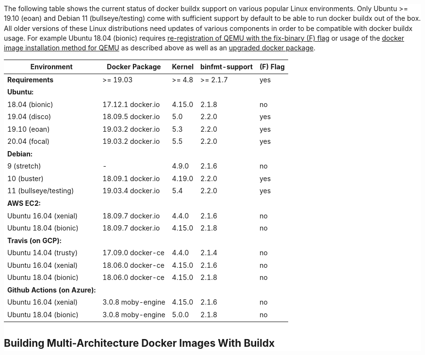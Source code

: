 The following table shows the current status of docker buildx support on various popular Linux environments. Only Ubuntu >= 19.10 (eoan) and Debian 11 (bullseye/testing) come with sufficient support by default to be able to run docker buildx out of the box. All older versions of these Linux distributions need updates of various components in order to be compatible with docker buildx usage. For example Ubuntu 18.04 (bionic) requires [re-registration of QEMU with the fix-binary (F) flag](https://nexus.eddiesinentropy.net/2020/01/12/Building-Multi-architecture-Docker-Images-With-Buildx/#Problem-QEMU-Not-Registered-With-F-Flag) or usage of the [docker image installation method for QEMU](https://nexus.eddiesinentropy.net/2020/01/12/Building-Multi-architecture-Docker-Images-With-Buildx/#Docker-Image-Based-Installation) as described above as well as an [upgraded docker package](https://nexus.eddiesinentropy.net/2020/01/12/Building-Multi-architecture-Docker-Images-With-Buildx/#Docker).

| Environment | Docker Package | Kernel | binfmt-support | (F) Flag |
| --- | --- | --- | --- | --- |
| **Requirements** | \>= 19.03 | \>= 4.8 | \>= 2.1.7 | yes |
| **Ubuntu:** |  |  |  |  |
| 18.04 (bionic) | 17.12.1 docker.io | 4.15.0 | 2.1.8 | no |
| 19.04 (disco) | 18.09.5 docker.io | 5.0 | 2.2.0 | yes |
| 19.10 (eoan) | 19.03.2 docker.io | 5.3 | 2.2.0 | yes |
| 20.04 (focal) | 19.03.2 docker.io | 5.5 | 2.2.0 | yes |
| **Debian:** |  |  |  |  |
| 9 (stretch) | \- | 4.9.0 | 2.1.6 | no |
| 10 (buster) | 18.09.1 docker.io | 4.19.0 | 2.2.0 | yes |
| 11 (bullseye/testing) | 19.03.4 docker.io | 5.4 | 2.2.0 | yes |
| **AWS EC2:** |  |  |  |  |
| Ubuntu 16.04 (xenial) | 18.09.7 docker.io | 4.4.0 | 2.1.6 | no |
| Ubuntu 18.04 (bionic) | 18.09.7 docker.io | 4.15.0 | 2.1.8 | no |
| **Travis (on GCP):** |  |  |  |  |
| Ubuntu 14.04 (trusty) | 17.09.0 docker-ce | 4.4.0 | 2.1.4 | no |
| Ubuntu 16.04 (xenial) | 18.06.0 docker-ce | 4.15.0 | 2.1.6 | no |
| Ubuntu 18.04 (bionic) | 18.06.0 docker-ce | 4.15.0 | 2.1.8 | no |
| **Github Actions (on Azure):** |  |  |  |  |
| Ubuntu 16.04 (xenial) | 3.0.8 moby-engine | 4.15.0 | 2.1.6 | no |
| Ubuntu 18.04 (bionic) | 3.0.8 moby-engine | 5.0.0 | 2.1.8 | no |

## [](https://nexus.eddiesinentropy.net/2020/01/12/Building-Multi-architecture-Docker-Images-With-Buildx/#Building-Multi-Architecture-Docker-Images-With-Buildx "Building Multi-Architecture Docker Images With Buildx")Building Multi-Architecture Docker Images With Buildx
